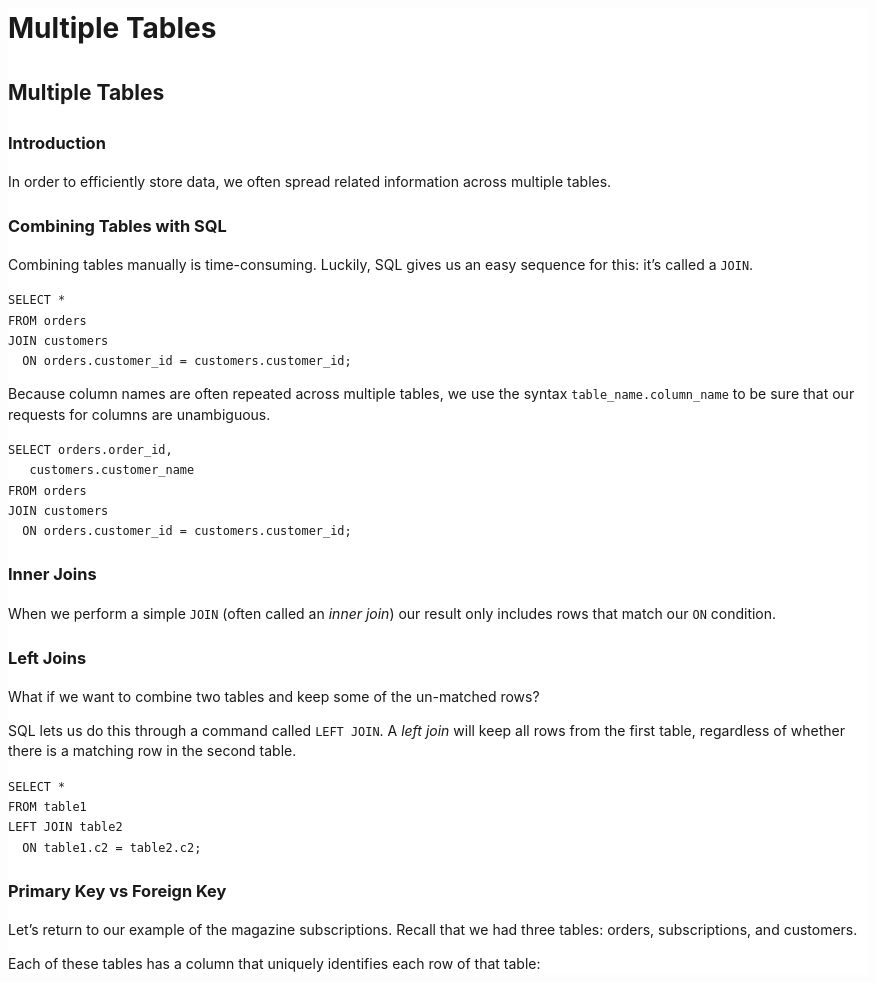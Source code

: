 
# Multiple Tables
## Multiple Tables

### Introduction
In order to efficiently store data, we often spread related information across multiple tables.

### Combining Tables with SQL
Combining tables manually is time-consuming. Luckily, SQL gives us an easy sequence for this: it’s called a `JOIN`.

```sqlite
SELECT *
FROM orders
JOIN customers
  ON orders.customer_id = customers.customer_id;
```

Because column names are often repeated across multiple tables, we use the syntax `table_name.column_name` to be sure that our requests for columns are unambiguous.

```sqlite
SELECT orders.order_id,
   customers.customer_name
FROM orders
JOIN customers
  ON orders.customer_id = customers.customer_id;
```

### Inner Joins
When we perform a simple `JOIN` (often called an *inner join*) our result only includes rows that match our `ON` condition.

### Left Joins
What if we want to combine two tables and keep some of the un-matched rows?

SQL lets us do this through a command called `LEFT JOIN`. A *left join* will keep all rows from the first table, regardless of whether there is a matching row in the second table.

```sqlite
SELECT *
FROM table1
LEFT JOIN table2
  ON table1.c2 = table2.c2;
```

### Primary Key vs Foreign Key
Let’s return to our example of the magazine subscriptions. Recall that we had three tables: orders, subscriptions, and customers.

Each of these tables has a column that uniquely identifies each row of that table:
